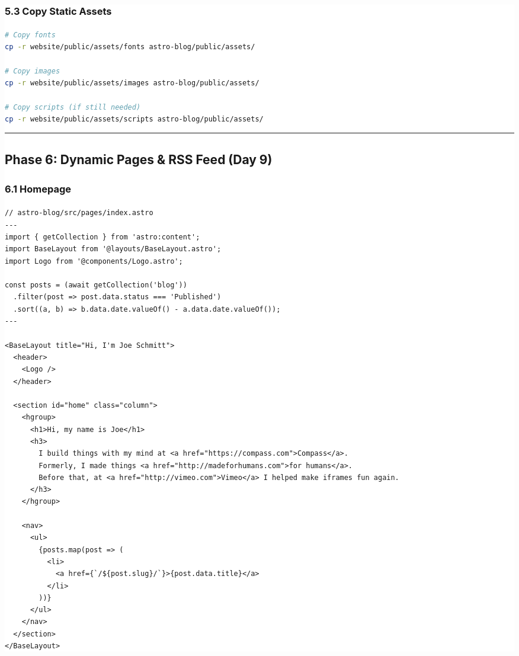 ### 5.3 Copy Static Assets
```bash
# Copy fonts
cp -r website/public/assets/fonts astro-blog/public/assets/

# Copy images
cp -r website/public/assets/images astro-blog/public/assets/

# Copy scripts (if still needed)
cp -r website/public/assets/scripts astro-blog/public/assets/
```

---

## Phase 6: Dynamic Pages & RSS Feed (Day 9)

### 6.1 Homepage
```astro
// astro-blog/src/pages/index.astro
---
import { getCollection } from 'astro:content';
import BaseLayout from '@layouts/BaseLayout.astro';
import Logo from '@components/Logo.astro';

const posts = (await getCollection('blog'))
  .filter(post => post.data.status === 'Published')
  .sort((a, b) => b.data.date.valueOf() - a.data.date.valueOf());
---

<BaseLayout title="Hi, I'm Joe Schmitt">
  <header>
    <Logo />
  </header>
  
  <section id="home" class="column">
    <hgroup>
      <h1>Hi, my name is Joe</h1>
      <h3>
        I build things with my mind at <a href="https://compass.com">Compass</a>. 
        Formerly, I made things <a href="http://madeforhumans.com">for humans</a>. 
        Before that, at <a href="http://vimeo.com">Vimeo</a> I helped make iframes fun again.
      </h3>
    </hgroup>
    
    <nav>
      <ul>
        {posts.map(post => (
          <li>
            <a href={`/${post.slug}/`}>{post.data.title}</a>
          </li>
        ))}
      </ul>
    </nav>
  </section>
</BaseLayout>
```
